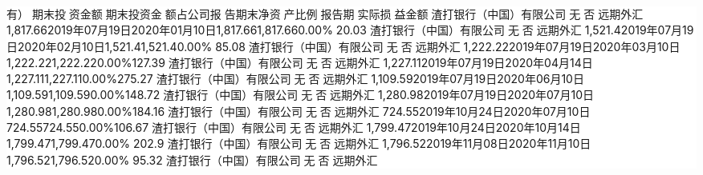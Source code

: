 有）
期末投
资金额
期末投资金
额占公司报
告期末净资
产比例
报告期
实际损
益金额
渣打银行（中国）有限公司
无
否
远期外汇
1,817.662019年07月19日2020年01月10日1,817.661,817.660.00%
20.03
渣打银行（中国）有限公司
无
否
远期外汇
1,521.42019年07月19日2020年02月10日1,521.41,521.40.00%
85.08
渣打银行（中国）有限公司
无
否
远期外汇
1,222.222019年07月19日2020年03月10日1,222.221,222.220.00%127.39
渣打银行（中国）有限公司
无
否
远期外汇
1,227.112019年07月19日2020年04月14日1,227.111,227.110.00%275.27
渣打银行（中国）有限公司
无
否
远期外汇
1,109.592019年07月19日2020年06月10日1,109.591,109.590.00%148.72
渣打银行（中国）有限公司
无
否
远期外汇
1,280.982019年07月19日2020年07月10日1,280.981,280.980.00%184.16
渣打银行（中国）有限公司
无
否
远期外汇
724.552019年10月24日2020年07月10日
724.55724.550.00%106.67
渣打银行（中国）有限公司
无
否
远期外汇
1,799.472019年10月24日2020年10月14日1,799.471,799.470.00%
202.9
渣打银行（中国）有限公司
无
否
远期外汇
1,796.522019年11月08日2020年11月10日1,796.521,796.520.00%
95.32
渣打银行（中国）有限公司
无
否
远期外汇